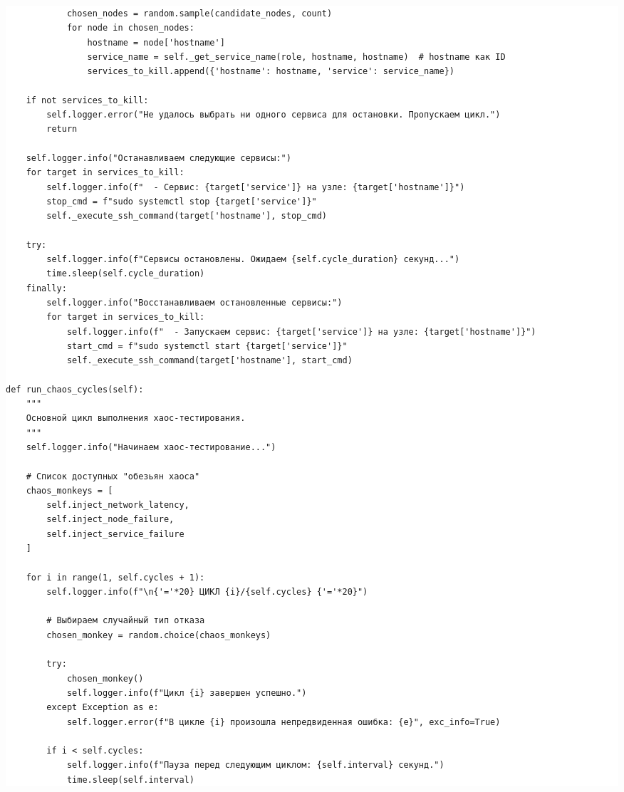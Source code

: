                 chosen_nodes = random.sample(candidate_nodes, count)
                for node in chosen_nodes:
                    hostname = node['hostname']
                    service_name = self._get_service_name(role, hostname, hostname)  # hostname как ID
                    services_to_kill.append({'hostname': hostname, 'service': service_name})

        if not services_to_kill:
            self.logger.error("Не удалось выбрать ни одного сервиса для остановки. Пропускаем цикл.")
            return

        self.logger.info("Останавливаем следующие сервисы:")
        for target in services_to_kill:
            self.logger.info(f"  - Сервис: {target['service']} на узле: {target['hostname']}")
            stop_cmd = f"sudo systemctl stop {target['service']}"
            self._execute_ssh_command(target['hostname'], stop_cmd)

        try:
            self.logger.info(f"Сервисы остановлены. Ожидаем {self.cycle_duration} секунд...")
            time.sleep(self.cycle_duration)
        finally:
            self.logger.info("Восстанавливаем остановленные сервисы:")
            for target in services_to_kill:
                self.logger.info(f"  - Запускаем сервис: {target['service']} на узле: {target['hostname']}")
                start_cmd = f"sudo systemctl start {target['service']}"
                self._execute_ssh_command(target['hostname'], start_cmd)

    def run_chaos_cycles(self):
        """
        Основной цикл выполнения хаос-тестирования.
        """
        self.logger.info("Начинаем хаос-тестирование...")
        
        # Список доступных "обезьян хаоса"
        chaos_monkeys = [
            self.inject_network_latency,
            self.inject_node_failure,
            self.inject_service_failure
        ]

        for i in range(1, self.cycles + 1):
            self.logger.info(f"\n{'='*20} ЦИКЛ {i}/{self.cycles} {'='*20}")
            
            # Выбираем случайный тип отказа
            chosen_monkey = random.choice(chaos_monkeys)
            
            try:
                chosen_monkey()
                self.logger.info(f"Цикл {i} завершен успешно.")
            except Exception as e:
                self.logger.error(f"В цикле {i} произошла непредвиденная ошибка: {e}", exc_info=True)

            if i < self.cycles:
                self.logger.info(f"Пауза перед следующим циклом: {self.interval} секунд.")
                time.sleep(self.interval)
